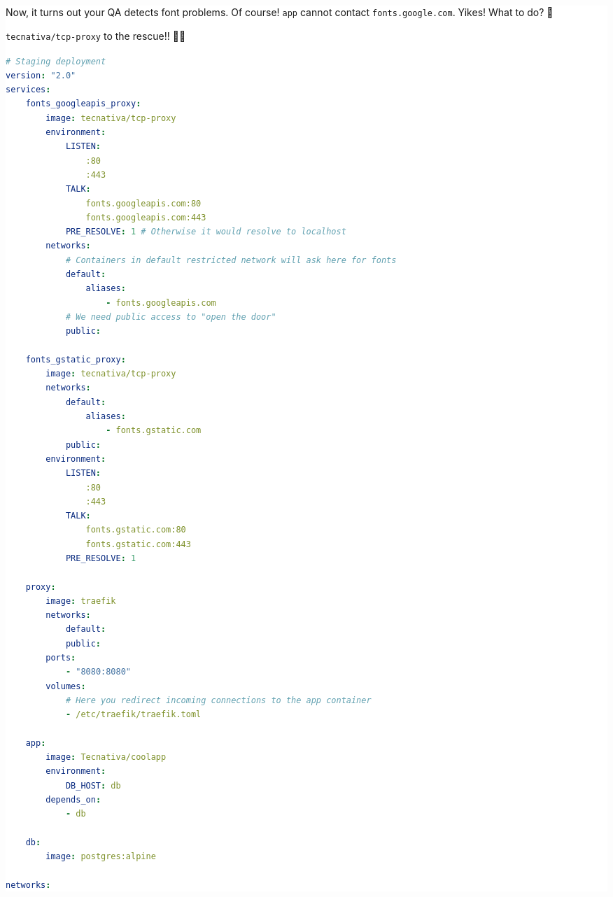 Now, it turns out your QA detects font problems. Of course! `app`
cannot contact `fonts.google.com`. Yikes! What to do? 🤷

`tecnativa/tcp-proxy` to the rescue!! 💪🤠

```yaml
# Staging deployment
version: "2.0"
services:
    fonts_googleapis_proxy:
        image: tecnativa/tcp-proxy
        environment:
            LISTEN:
                :80
                :443
            TALK:
                fonts.googleapis.com:80
                fonts.googleapis.com:443
            PRE_RESOLVE: 1 # Otherwise it would resolve to localhost
        networks:
            # Containers in default restricted network will ask here for fonts
            default:
                aliases:
                    - fonts.googleapis.com
            # We need public access to "open the door"
            public:

    fonts_gstatic_proxy:
        image: tecnativa/tcp-proxy
        networks:
            default:
                aliases:
                    - fonts.gstatic.com
            public:
        environment:
            LISTEN:
                :80
                :443
            TALK:
                fonts.gstatic.com:80
                fonts.gstatic.com:443
            PRE_RESOLVE: 1

    proxy:
        image: traefik
        networks:
            default:
            public:
        ports:
            - "8080:8080"
        volumes:
            # Here you redirect incoming connections to the app container
            - /etc/traefik/traefik.toml

    app:
        image: Tecnativa/coolapp
        environment:
            DB_HOST: db
        depends_on:
            - db

    db:
        image: postgres:alpine

networks:
```